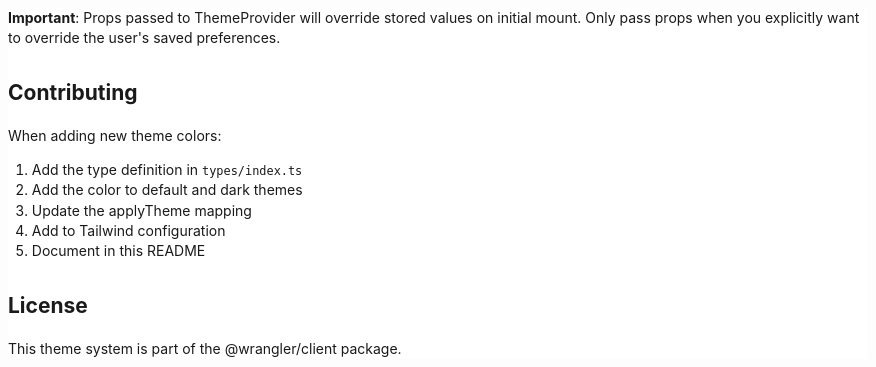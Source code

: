 **Important**: Props passed to ThemeProvider will override stored values on initial mount. Only pass props when you explicitly want to override the user's saved preferences.

## Contributing

When adding new theme colors:

1. Add the type definition in `types/index.ts`
2. Add the color to default and dark themes
3. Update the applyTheme mapping
4. Add to Tailwind configuration
5. Document in this README

## License

This theme system is part of the @wrangler/client package. 